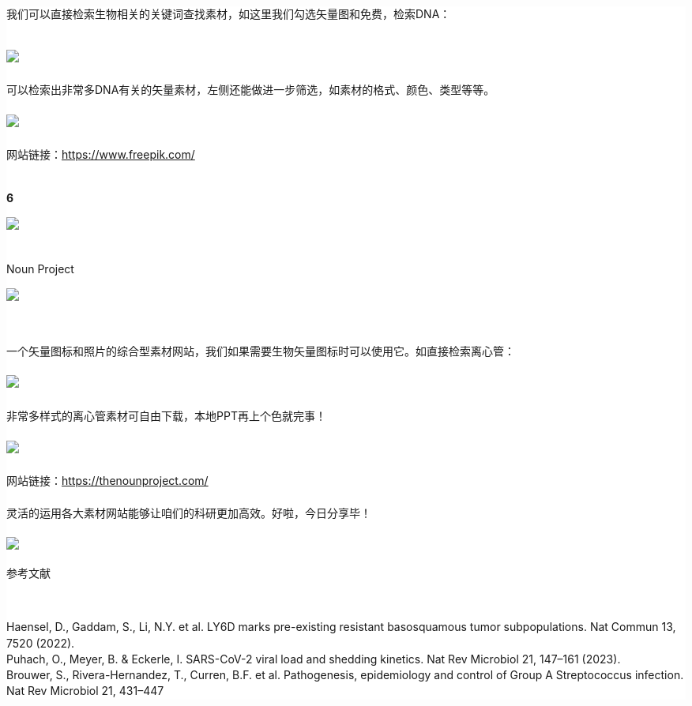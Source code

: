<span>我们可以直接检索生物相关的关键词查找素材，如这里我们勾选矢</span><span>量图和免费，检索DNA：</span><br></section><section><br></section><section><img data-ratio="0.7101851851851851" data-type="png" data-w="1080" data-src="https://mmbiz.qpic.cn/sz_mmbiz_png/tgUVxVRjT6nzBjhrsicueOjDLKd8xibrrT9CMxNlj3St6MMAZPK2KsNOPmGIoIxKibE8R00IsTPAAqQIl7wlnhDTA/640?wx_fmt=png" src="https://mmbiz.qpic.cn/sz_mmbiz_png/tgUVxVRjT6nzBjhrsicueOjDLKd8xibrrT9CMxNlj3St6MMAZPK2KsNOPmGIoIxKibE8R00IsTPAAqQIl7wlnhDTA/640?wx_fmt=png"></section><section><br></section><section><span>可以检索出非常多DNA有关的矢量素材，左侧还能做进一步筛选，如素材的格式、颜色、类型等等。</span></section><section><br></section><section><img data-ratio="0.7101851851851851" data-type="png" data-w="1080" data-src="https://mmbiz.qpic.cn/sz_mmbiz_png/tgUVxVRjT6nzBjhrsicueOjDLKd8xibrrTxCnPO5LmmSFcm4UyKwh6VVHW7icFH73TicszOnIgn6hyqCNeptPKEexA/640?wx_fmt=png" src="https://mmbiz.qpic.cn/sz_mmbiz_png/tgUVxVRjT6nzBjhrsicueOjDLKd8xibrrTxCnPO5LmmSFcm4UyKwh6VVHW7icFH73TicszOnIgn6hyqCNeptPKEexA/640?wx_fmt=png"></section><section><span><br></span></section><section><span>网站链接：</span><span>https://www.freepik.com/</span></section><section><br></section><section data-mpa-template="t" mpa-from-tpl="t"><section data-mpa-template="t" mpa-from-tpl="t"><section data-mid="" mpa-from-tpl="t"><section data-mid="" mpa-from-tpl="t"><section data-mid="" mpa-from-tpl="t"><section data-mid="" mpa-from-tpl="t"><section data-mid="" mpa-from-tpl="t"><p data-mid=""><strong mpa-from-tpl="t"><span>6</span></strong></p></section><section data-mid="" mpa-from-tpl="t"><img data-ratio="0.5" data-w="16" data-src="https://mmbiz.qpic.cn/sz_mmbiz_png/WDyHvzhkyuO7occO7q58Eiaia0lEEs6ZoE41TykPaohJO6lnxKfn2HLD9BB5PkZiam7iaLwExdpibnd5JBOdWBzzB0g/640?wx_fmt=png" src="https://mmbiz.qpic.cn/sz_mmbiz_png/WDyHvzhkyuO7occO7q58Eiaia0lEEs6ZoE41TykPaohJO6lnxKfn2HLD9BB5PkZiam7iaLwExdpibnd5JBOdWBzzB0g/640?wx_fmt=png"></section></section><section data-mid="" mpa-from-tpl="t"><br mpa-from-tpl="t"></section></section><section data-mid="" mpa-from-tpl="t"><section data-mid="" mpa-from-tpl="t"><p data-mid="">Noun Project</p></section></section><section data-mid="" mpa-from-tpl="t"><img data-ratio="1" data-w="16" data-src="https://mmbiz.qpic.cn/sz_mmbiz_png/DHQ0ibK0hBdlvVkTKl8rOH5nx63g7EzwlD1Oy3LbOsM7ktbtfRA31908GJBvkaJibFiaV9nR4cKia13RK5eBJC0CCA/640?wx_fmt=png" src="https://mmbiz.qpic.cn/sz_mmbiz_png/DHQ0ibK0hBdlvVkTKl8rOH5nx63g7EzwlD1Oy3LbOsM7ktbtfRA31908GJBvkaJibFiaV9nR4cKia13RK5eBJC0CCA/640?wx_fmt=png"></section></section></section></section></section><p><br mpa-from-tpl="t"></p><section><span>一个矢量图标和照片的综合</span><span>型素材网站，我们如果需要生物矢量图标时可以使用它。</span><span>如直接检索离心管：</span><br></section><section><br></section><section><img data-ratio="0.7101851851851851" data-type="png" data-w="1080" data-src="https://mmbiz.qpic.cn/sz_mmbiz_png/tgUVxVRjT6nzBjhrsicueOjDLKd8xibrrTJ6EAlS1UvPicxVbRVoQW1FJzkAmBnKoSxibg9dLTmsnSyQXLmIvCWeqA/640?wx_fmt=png" src="https://mmbiz.qpic.cn/sz_mmbiz_png/tgUVxVRjT6nzBjhrsicueOjDLKd8xibrrTJ6EAlS1UvPicxVbRVoQW1FJzkAmBnKoSxibg9dLTmsnSyQXLmIvCWeqA/640?wx_fmt=png"></section><section><br></section><section><span>非常多样式的离心管素材可自由下载，本地PPT再上个色就完事！</span></section><section><br></section><section><img data-ratio="0.7074074074074074" data-type="png" data-w="1080" data-src="https://mmbiz.qpic.cn/sz_mmbiz_png/tgUVxVRjT6nzBjhrsicueOjDLKd8xibrrTdViahF7UtKT3VDvtyzyB1Z97Via6TK8GJ86wThIBa3Vhhg3FLFO3Prxw/640?wx_fmt=png" src="https://mmbiz.qpic.cn/sz_mmbiz_png/tgUVxVRjT6nzBjhrsicueOjDLKd8xibrrTdViahF7UtKT3VDvtyzyB1Z97Via6TK8GJ86wThIBa3Vhhg3FLFO3Prxw/640?wx_fmt=png"></section><section><br></section><section><span>网站链接：</span><span>https://thenounproject.com/</span></section><section><span><br></span></section><section><span>灵活的运用各大素材网站能够让咱们的科研更加高效。好啦，今日分享毕！</span></section><section><span><br mpa-from-tpl="t"></span></section><section data-mpa-template="t" mpa-from-tpl="t"><section data-mid="" mpa-from-tpl="t"><section data-mid="" mpa-from-tpl="t"><section data-mid="" mpa-from-tpl="t"><img data-ratio="0.35" data-w="240" data-src="https://mmbiz.qpic.cn/sz_mmbiz_png/cTgc9k6fDSuLPN2ebKYFIGuEWWj7trS4mew8PialvQ7dTTFvWY724bj8ljbUe8YDzzR1jxryU0wdTyJW7YptC9Q/640?wx_fmt=png" src="https://mmbiz.qpic.cn/sz_mmbiz_png/cTgc9k6fDSuLPN2ebKYFIGuEWWj7trS4mew8PialvQ7dTTFvWY724bj8ljbUe8YDzzR1jxryU0wdTyJW7YptC9Q/640?wx_fmt=png"></section><section data-mid="" mpa-from-tpl="t"><p data-mid="" mpa-is-content="t">参考文献</p></section></section></section></section><p><br></p><section><span>Haensel, D., Gaddam, S., Li, N.Y. et al. LY6D marks pre-existing resistant basosquamous tumor subpopulations. Nat Commun 13, 7520 (2022).</span></section><section><span>Puhach, O., Meyer, B. &amp; Eckerle, I. SARS-CoV-2 viral load and shedding kinetics. Nat Rev Microbiol 21, 147–161 (2023).</span></section><section><span>Brouwer, S., Rivera-Hernandez, T., Curren, B.F. et al. Pathogenesis, epidemiology and control of Group A Streptococcus infection. Nat Rev Microbiol 21, 431–447
